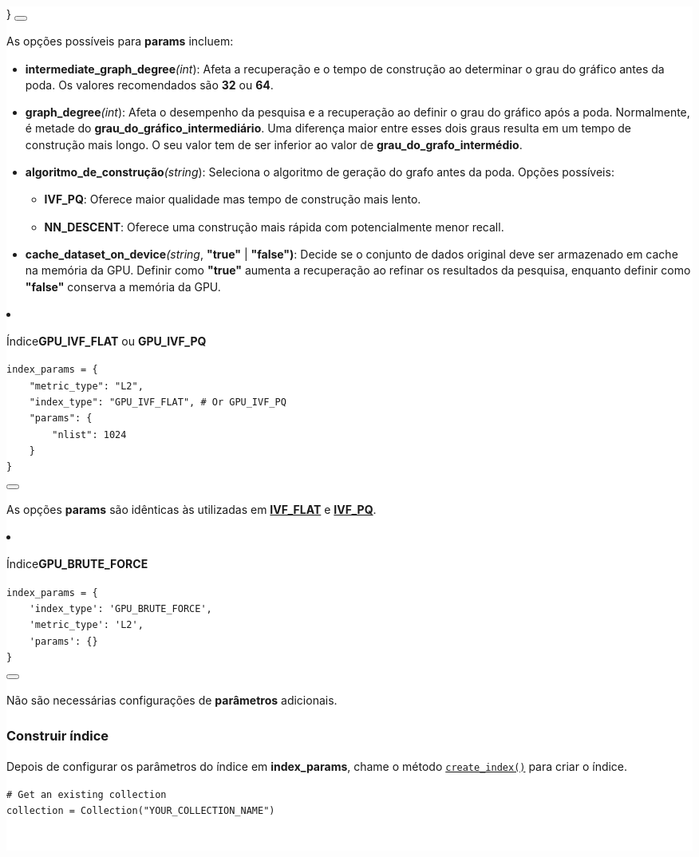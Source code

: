 }
<button class="copy-code-btn"></button></code></pre>
<p>As opções possíveis para <strong>params</strong> incluem:</p>
<ul>
<li><p><strong>intermediate_graph_degree</strong><em>(int</em>): Afeta a recuperação e o tempo de construção ao determinar o grau do gráfico antes da poda. Os valores recomendados são <strong>32</strong> ou <strong>64</strong>.</p></li>
<li><p><strong>graph_degree</strong><em>(int</em>): Afeta o desempenho da pesquisa e a recuperação ao definir o grau do gráfico após a poda. Normalmente, é metade do <strong>grau_do_gráfico_intermediário</strong>. Uma diferença maior entre esses dois graus resulta em um tempo de construção mais longo. O seu valor tem de ser inferior ao valor de <strong>grau_do_grafo_intermédio</strong>.</p></li>
<li><p><strong>algoritmo_de_construção</strong><em>(string</em>): Seleciona o algoritmo de geração do grafo antes da poda. Opções possíveis:</p>
<ul>
<li><p><strong>IVF_PQ</strong>: Oferece maior qualidade mas tempo de construção mais lento.</p></li>
<li><p><strong>NN_DESCENT</strong>: Oferece uma construção mais rápida com potencialmente menor recall.</p></li>
</ul></li>
<li><p><strong>cache_dataset_on_device</strong><em>(string</em>, <strong>"true"</strong> | <strong>"false")</strong>: Decide se o conjunto de dados original deve ser armazenado em cache na memória da GPU. Definir como <strong>"true"</strong> aumenta a recuperação ao refinar os resultados da pesquisa, enquanto definir como <strong>"false"</strong> conserva a memória da GPU.</p></li>
</ul></li>
<li><p>Índice<strong>GPU_IVF_FLAT</strong> ou <strong>GPU_IVF_PQ</strong> </p>
<pre><code translate="no" class="language-python">index_params = {
    <span class="hljs-string">&quot;metric_type&quot;</span>: <span class="hljs-string">&quot;L2&quot;</span>,
    <span class="hljs-string">&quot;index_type&quot;</span>: <span class="hljs-string">&quot;GPU_IVF_FLAT&quot;</span>, <span class="hljs-comment"># Or GPU_IVF_PQ</span>
    <span class="hljs-string">&quot;params&quot;</span>: {
        <span class="hljs-string">&quot;nlist&quot;</span>: <span class="hljs-number">1024</span>
    }
}
<button class="copy-code-btn"></button></code></pre>
<p>As opções <strong>params</strong> são idênticas às utilizadas em <strong><a href="https://milvus.io/docs/index.md#IVF_FLAT">IVF_FLAT</a></strong> e <strong><a href="https://milvus.io/docs/index.md#IVF_PQ">IVF_PQ</a></strong>.</p></li>
<li><p>Índice<strong>GPU_BRUTE_FORCE</strong> </p>
<pre><code translate="no" class="language-python">index_params = {
    <span class="hljs-string">&#x27;index_type&#x27;</span>: <span class="hljs-string">&#x27;GPU_BRUTE_FORCE&#x27;</span>,
    <span class="hljs-string">&#x27;metric_type&#x27;</span>: <span class="hljs-string">&#x27;L2&#x27;</span>,
    <span class="hljs-string">&#x27;params&#x27;</span>: {}
}
<button class="copy-code-btn"></button></code></pre>
<p>Não são necessárias configurações de <strong>parâmetros</strong> adicionais.</p></li>
</ul>
<h3 id="Build-index" class="common-anchor-header">Construir índice</h3><p>Depois de configurar os parâmetros do índice em <strong>index_params</strong>, chame o método <a href="https://milvus.io/api-reference/pymilvus/v2.4.x/ORM/Collection/create_index.md"><code translate="no">create_index()</code></a> para criar o índice.</p>
<pre><code translate="no" class="language-python"><span class="hljs-comment"># Get an existing collection</span>
collection = Collection(<span class="hljs-string">&quot;YOUR_COLLECTION_NAME&quot;</span>)
